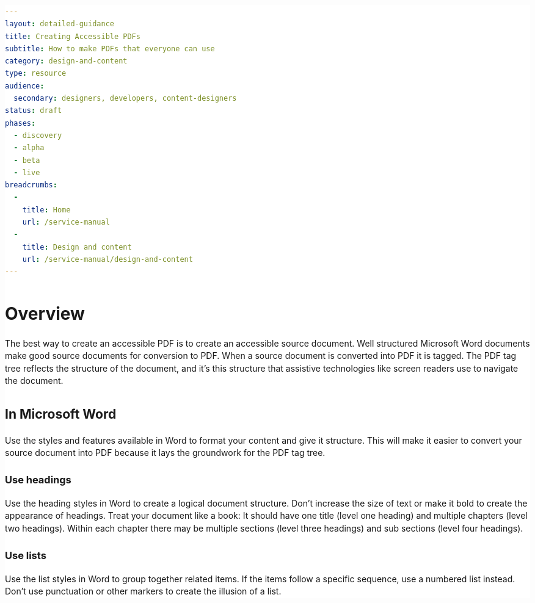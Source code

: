 ```yaml
---
layout: detailed-guidance
title: Creating Accessible PDFs
subtitle: How to make PDFs that everyone can use
category: design-and-content
type: resource
audience:
  secondary: designers, developers, content-designers
status: draft
phases:
  - discovery
  - alpha
  - beta
  - live
breadcrumbs:
  -
    title: Home
    url: /service-manual
  -
    title: Design and content
    url: /service-manual/design-and-content
---
```


# Overview

The best way to create an accessible PDF is to create an accessible source document. Well structured Microsoft Word documents make good source documents for conversion to PDF. When a source document is converted into PDF it is tagged. The PDF tag tree reflects the structure of the document, and it’s this structure that assistive technologies like screen readers use to navigate the document.

## In Microsoft Word

Use the styles and features available in Word to format your content and give it structure. This will make it easier to convert your source document into PDF because it lays the groundwork for the PDF tag tree.

### Use headings

Use the heading styles in Word to create a logical document structure. Don’t increase the size of text or make it bold to create the appearance of headings. Treat your document like a book: It should have one title (level one heading) and multiple chapters (level two headings). Within each chapter there may be multiple sections (level three headings) and sub sections (level four headings).

### Use lists

Use the list styles in Word to group together related items. If the items follow a specific sequence, use a numbered list instead. Don’t use punctuation or other markers to create the illusion of a list.
